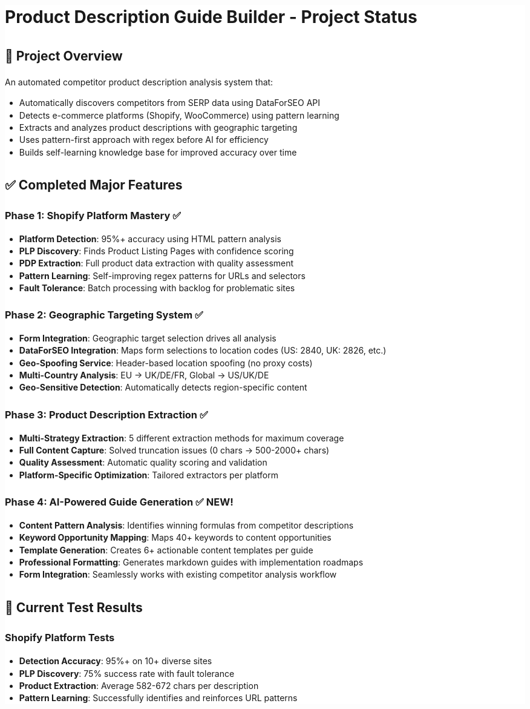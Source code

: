 # Product Description Guide Builder - Project Status

## 🎯 Project Overview
An automated competitor product description analysis system that:
- Automatically discovers competitors from SERP data using DataForSEO API
- Detects e-commerce platforms (Shopify, WooCommerce) using pattern learning
- Extracts and analyzes product descriptions with geographic targeting
- Uses pattern-first approach with regex before AI for efficiency
- Builds self-learning knowledge base for improved accuracy over time

## ✅ Completed Major Features

### Phase 1: Shopify Platform Mastery ✅
- **Platform Detection**: 95%+ accuracy using HTML pattern analysis
- **PLP Discovery**: Finds Product Listing Pages with confidence scoring
- **PDP Extraction**: Full product data extraction with quality assessment
- **Pattern Learning**: Self-improving regex patterns for URLs and selectors
- **Fault Tolerance**: Batch processing with backlog for problematic sites

### Phase 2: Geographic Targeting System ✅
- **Form Integration**: Geographic target selection drives all analysis
- **DataForSEO Integration**: Maps form selections to location codes (US: 2840, UK: 2826, etc.)
- **Geo-Spoofing Service**: Header-based location spoofing (no proxy costs)
- **Multi-Country Analysis**: EU → UK/DE/FR, Global → US/UK/DE
- **Geo-Sensitive Detection**: Automatically detects region-specific content

### Phase 3: Product Description Extraction ✅
- **Multi-Strategy Extraction**: 5 different extraction methods for maximum coverage
- **Full Content Capture**: Solved truncation issues (0 chars → 500-2000+ chars)
- **Quality Assessment**: Automatic quality scoring and validation
- **Platform-Specific Optimization**: Tailored extractors per platform

### Phase 4: AI-Powered Guide Generation ✅ **NEW!**
- **Content Pattern Analysis**: Identifies winning formulas from competitor descriptions
- **Keyword Opportunity Mapping**: Maps 40+ keywords to content opportunities
- **Template Generation**: Creates 6+ actionable content templates per guide
- **Professional Formatting**: Generates markdown guides with implementation roadmaps
- **Form Integration**: Seamlessly works with existing competitor analysis workflow

## 🧪 Current Test Results

### Shopify Platform Tests
- **Detection Accuracy**: 95%+ on 10+ diverse sites
- **PLP Discovery**: 75% success rate with fault tolerance
- **Product Extraction**: Average 582-672 chars per description
- **Pattern Learning**: Successfully identifies and reinforces URL patterns
